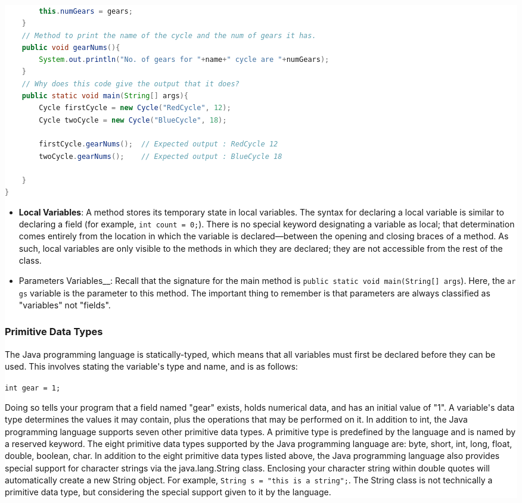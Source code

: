 ```java
        this.numGears = gears;
    }
    // Method to print the name of the cycle and the num of gears it has.
    public void gearNums(){
        System.out.println("No. of gears for "+name+" cycle are "+numGears);
    }
    // Why does this code give the output that it does?
    public static void main(String[] args){
        Cycle firstCycle = new Cycle("RedCycle", 12);
        Cycle twoCycle = new Cycle("BlueCycle", 18);

        firstCycle.gearNums();  // Expected output : RedCycle 12
        twoCycle.gearNums();    // Expected output : BlueCycle 18

    }
}
```

* __Local Variables__:
A method stores its temporary state in local variables. The syntax for declaring a local variable is similar to declaring a field (for example, `int count = 0;`).
There is no special keyword designating a variable as local; that determination comes entirely from the location in which the variable is declared—between the opening and closing braces of a method.
As such, local variables are only visible to the methods in which they are declared; they are not accessible from the rest of the class.

* Parameters Variables__:
Recall that the signature for the main method is `public static void main(String[] args`).
Here, the `args` variable is the parameter to this method. The important thing to remember is that parameters are always classified as "variables" not "fields".

### Primitive Data Types

The Java programming language is statically-typed, which means that all variables must first be declared before they can be used.
This involves stating the variable's type and name, and is as follows:

`int gear = 1;`

Doing so tells your program that a field named "gear" exists, holds numerical data, and has an initial value of "1".
A variable's data type determines the values it may contain, plus the operations that may be performed on it.
In addition to int, the Java programming language supports seven other primitive data types.
A primitive type is predefined by the language and is named by a reserved keyword.
The eight primitive data types supported by the Java programming language are: byte, short, int, long, float, double, boolean, char.
In addition to the eight primitive data types listed above, the Java programming language also provides special support for character
strings via the java.lang.String class. Enclosing your character string within double quotes will automatically create a new String
object. For example, `String s = "this is a string";`. The String class is not technically a primitive data type, but considering the
special support given to it by the language.
